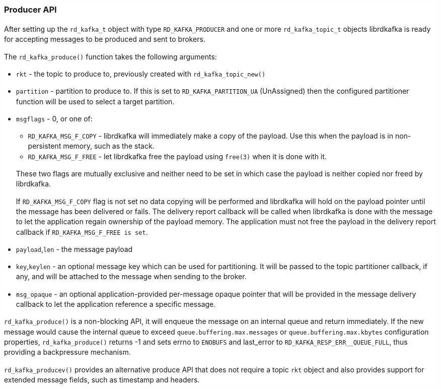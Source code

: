 

<a name="producer-api"></a>
### Producer API

After setting up the `rd_kafka_t` object with type `RD_KAFKA_PRODUCER` and one
or more `rd_kafka_topic_t` objects librdkafka is ready for accepting messages
to be produced and sent to brokers.

The `rd_kafka_produce()` function takes the following arguments:

* `rkt` - the topic to produce to, previously created with
  `rd_kafka_topic_new()`
* `partition` - partition to produce to. If this is set to
  `RD_KAFKA_PARTITION_UA` (UnAssigned) then the configured partitioner
  function will be used to select a target partition.
* `msgflags` - 0, or one of:
    * `RD_KAFKA_MSG_F_COPY` - librdkafka will immediately make a copy of
      the payload. Use this when the payload is in non-persistent
      memory, such as the stack.
    * `RD_KAFKA_MSG_F_FREE` - let librdkafka free the payload using
      `free(3)` when it is done with it.

  These two flags are mutually exclusive and neither need to be set in
  which case the payload is neither copied nor freed by librdkafka.

  If `RD_KAFKA_MSG_F_COPY` flag is not set no data copying will be
  performed and librdkafka will hold on the payload pointer until
  the message has been delivered or fails.
  The delivery report callback will be called when librdkafka is done
  with the message to let the application regain ownership of the
  payload memory.
  The application must not free the payload in the delivery report
  callback if `RD_KAFKA_MSG_F_FREE is set`.
* `payload`,`len` - the message payload
* `key`,`keylen` - an optional message key which can be used for partitioning.
  It will be passed to the topic partitioner callback, if any, and
  will be attached to the message when sending to the broker.
* `msg_opaque` - an optional application-provided per-message opaque pointer
  that will be provided in the message delivery callback to let
  the application reference a specific message.


`rd_kafka_produce()` is a non-blocking API, it will enqueue the message
on an internal queue and return immediately.
If the new message would cause the internal queue to exceed
`queue.buffering.max.messages` or `queue.buffering.max.kbytes`
configuration properties, `rd_kafka_produce()` returns -1 and sets errno
to `ENOBUFS` and last_error to `RD_KAFKA_RESP_ERR__QUEUE_FULL`, thus
providing a backpressure mechanism.


`rd_kafka_producev()` provides an alternative produce API that does not
require a topic `rkt` object and also provides support for extended
message fields, such as timestamp and headers.
